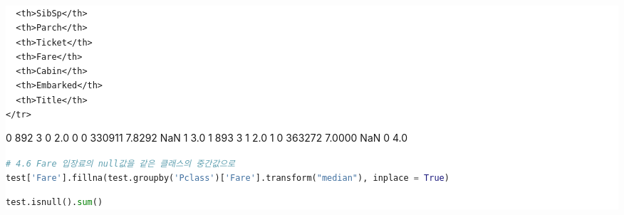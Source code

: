      <th>SibSp</th>
      <th>Parch</th>
      <th>Ticket</th>
      <th>Fare</th>
      <th>Cabin</th>
      <th>Embarked</th>
      <th>Title</th>
    </tr>
  </thead>
  <tbody>
    <tr>
      <th>0</th>
      <td>892</td>
      <td>3</td>
      <td>0</td>
      <td>2.0</td>
      <td>0</td>
      <td>0</td>
      <td>330911</td>
      <td>7.8292</td>
      <td>NaN</td>
      <td>1</td>
      <td>3.0</td>
    </tr>
    <tr>
      <th>1</th>
      <td>893</td>
      <td>3</td>
      <td>1</td>
      <td>2.0</td>
      <td>1</td>
      <td>0</td>
      <td>363272</td>
      <td>7.0000</td>
      <td>NaN</td>
      <td>0</td>
      <td>4.0</td>
    </tr>
  </tbody>
</table>
</div>




```python
# 4.6 Fare 입장료의 null값을 같은 클래스의 중간값으로
test['Fare'].fillna(test.groupby('Pclass')['Fare'].transform("median"), inplace = True)
```


```python
test.isnull().sum()
```
